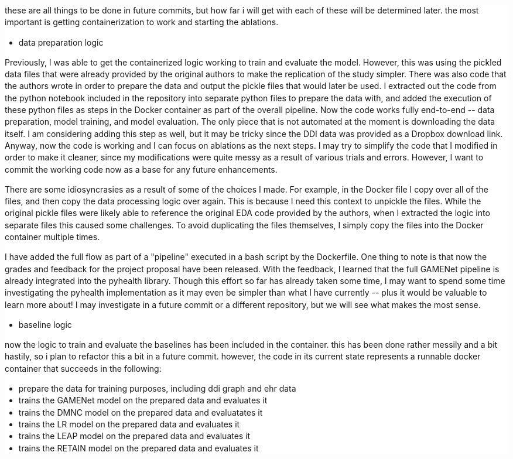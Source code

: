 these are all things to be done in future commits, but how far i will
get with each of these will be determined later. the most important
is getting containerization to work and starting the ablations.

* data preparation logic

Previously, I was able to get the containerized logic working to
train and evaluate the model. However, this was using the pickled
data files that were already provided by the original authors to
make the replication of the study simpler. There was also code that
the authors wrote in order to prepare the data and output the pickle
files that would later be used. I extracted out the code from the
python notebook included in the repository into separate python
files to prepare the data with, and added the execution of these
python files as steps in the Docker container as part of the
overall pipeline. Now the code works fully end-to-end -- data
preparation, model training, and model evaluation. The only piece
that is not automated at the moment is downloading the data itself.
I am considering adding this step as well, but it may be tricky
since the DDI data was provided as a Dropbox download link. Anyway,
now the code is working and I can focus on ablations as the next
steps. I may try to simplify the code that I modified in order
to make it cleaner, since my modifications were quite messy as a
result of various trials and errors. However, I want to commit the
working code now as a base for any future enhancements.

There are some idiosyncrasies as a result of some of the choices I
made. For example, in the Docker file I copy over all of the files,
and then copy the data processing logic over again. This is because
I need this context to unpickle the files. While the original pickle
files were likely able to reference the original EDA code provided
by the authors, when I extracted the logic into separate files this
caused some challenges. To avoid duplicating the files themselves,
I simply copy the files into the Docker container multiple times.

I have added the full flow as part of a "pipeline" executed in a
bash script by the Dockerfile. One thing to note is that now the
grades and feedback for the project proposal have been released.
With the feedback, I learned that the full GAMENet pipeline is
already integrated into the pyhealth library. Though this effort
so far has already taken some time, I may want to spend some time
investigating the pyhealth implementation as it may even be simpler
than what I have currently -- plus it would be valuable to learn
more about! I may investigate in a future commit or a different
repository, but we will see what makes the most sense.

* baseline logic

now the logic to train and evaluate the baselines has been included
in the container. this has been done rather messily and a bit
hastily, so i plan to refactor this a bit in a future commit. however,
the code in its current state represents a runnable docker container
that succeeds in the following:
- prepare the data for training purposes, including ddi graph and
  ehr data
- trains the GAMENet model on the prepared data and evaluates it
- trains the DMNC model on the prepared data and evaluatates it
- trains the LR model on the prepared data and evaluates it
- trains the LEAP model on the prepared data and evaluates it
- trains the RETAIN model on the prepared data and evaluates it
